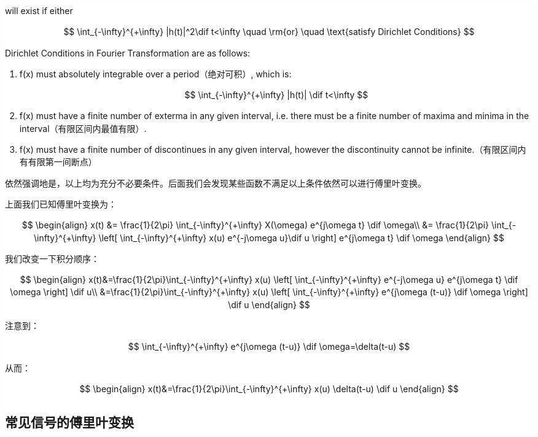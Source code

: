 will exist if either

$$
\int_{-\infty}^{+\infty} |h(t)|^2\dif t<\infty \quad \rm{or} \quad \text{satisfy Dirichlet Conditions}
$$

Dirichlet Conditions in Fourier Transformation are as follows:
1. f(x) must absolutely integrable over a period（绝对可积）, which is:
    
    $$
    \int_{-\infty}^{+\infty} |h(t)| \dif t<\infty
    $$

2. f(x) must have a finite number of exterma in any given interval, i.e. there must be a finite number of maxima and minima in the interval（有限区间内最值有限）.
3. f(x) must have a finite number of discontinues in any given interval, however the discontinuity cannot be infinite.（有限区间内有有限第一间断点）

依然强调地是，以上均为充分不必要条件。后面我们会发现某些函数不满足以上条件依然可以进行傅里叶变换。

上面我们已知傅里叶变换为：

$$
\begin{align}
x(t) &= \frac{1}{2\pi} \int_{-\infty}^{+\infty} X(\omega) e^{j\omega t} \dif \omega\\
&= \frac{1}{2\pi} \int_{-\infty}^{+\infty} \left[ \int_{-\infty}^{+\infty} x(u) e^{-j\omega u}\dif u \right] e^{j\omega t} \dif \omega
\end{align}
$$

我们改变一下积分顺序：

$$
\begin{align}
x(t)&=\frac{1}{2\pi}\int_{-\infty}^{+\infty} x(u) \left[ \int_{-\infty}^{+\infty} e^{-j\omega u} e^{j\omega t} \dif \omega \right] \dif u\\
&=\frac{1}{2\pi}\int_{-\infty}^{+\infty} x(u) \left[ \int_{-\infty}^{+\infty} e^{j\omega (t-u)} \dif \omega \right] \dif u
\end{align}
$$

注意到：

$$
\int_{-\infty}^{+\infty} e^{j\omega (t-u)} \dif \omega=\delta(t-u)
$$

从而：

$$
\begin{align}
x(t)&=\frac{1}{2\pi}\int_{-\infty}^{+\infty} x(u) \delta(t-u) \dif u
\end{align}
$$

## 常见信号的傅里叶变换
